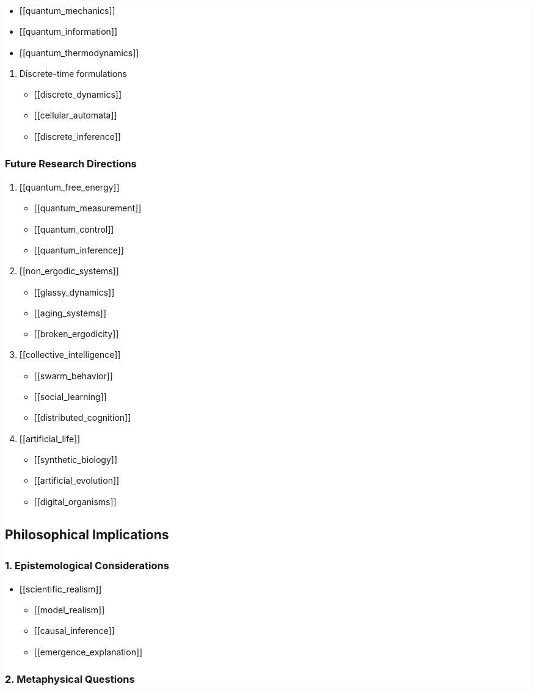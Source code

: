    - [[quantum_mechanics]]

   - [[quantum_information]]

   - [[quantum_thermodynamics]]

1. Discrete-time formulations

   - [[discrete_dynamics]]

   - [[cellular_automata]]

   - [[discrete_inference]]

### Future Research Directions

1. [[quantum_free_energy]]

   - [[quantum_measurement]]

   - [[quantum_control]]

   - [[quantum_inference]]

1. [[non_ergodic_systems]]

   - [[glassy_dynamics]]

   - [[aging_systems]]

   - [[broken_ergodicity]]

1. [[collective_intelligence]]

   - [[swarm_behavior]]

   - [[social_learning]]

   - [[distributed_cognition]]

1. [[artificial_life]]

   - [[synthetic_biology]]

   - [[artificial_evolution]]

   - [[digital_organisms]]

## Philosophical Implications

### 1. Epistemological Considerations

- [[scientific_realism]]

  - [[model_realism]]

  - [[causal_inference]]

  - [[emergence_explanation]]

### 2. Metaphysical Questions

